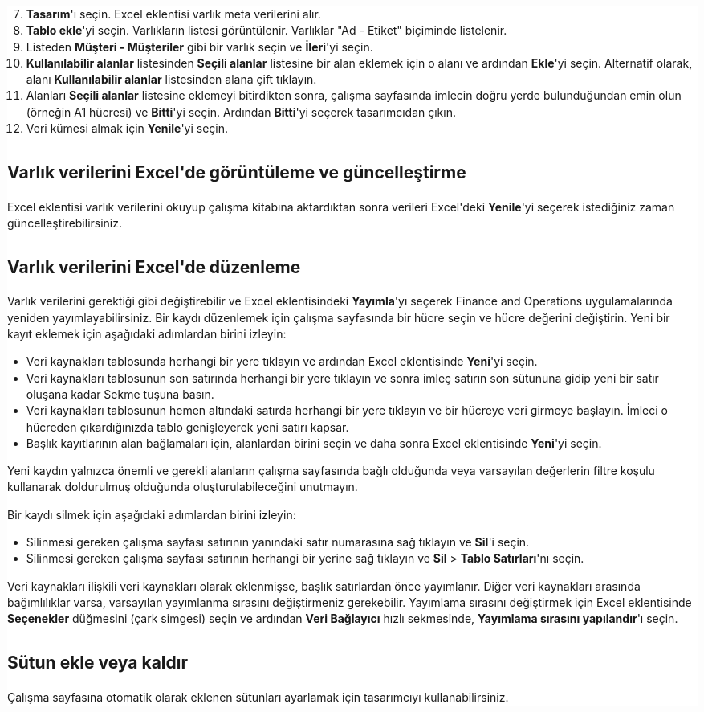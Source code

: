 7. **Tasarım**'ı seçin. Excel eklentisi varlık meta verilerini alır.
8. **Tablo ekle**'yi seçin. Varlıkların listesi görüntülenir. Varlıklar "Ad - Etiket" biçiminde listelenir.
9. Listeden **Müşteri - Müşteriler** gibi bir varlık seçin ve **İleri**'yi seçin.
10. **Kullanılabilir alanlar** listesinden **Seçili alanlar** listesine bir alan eklemek için o alanı ve ardından **Ekle**'yi seçin. Alternatif olarak, alanı **Kullanılabilir alanlar** listesinden alana çift tıklayın.
11. Alanları **Seçili alanlar** listesine eklemeyi bitirdikten sonra, çalışma sayfasında imlecin doğru yerde bulunduğundan emin olun (örneğin A1 hücresi) ve **Bitti**'yi seçin. Ardından **Bitti**'yi seçerek tasarımcıdan çıkın.
12. Veri kümesi almak için **Yenile**'yi seçin.

## <a name="view-and-update-entity-data-in-excel"></a>Varlık verilerini Excel'de görüntüleme ve güncelleştirme
Excel eklentisi varlık verilerini okuyup çalışma kitabına aktardıktan sonra verileri Excel'deki **Yenile**'yi seçerek istediğiniz zaman güncelleştirebilirsiniz.

## <a name="edit-entity-data-in-excel"></a>Varlık verilerini Excel'de düzenleme
Varlık verilerini gerektiği gibi değiştirebilir ve Excel eklentisindeki **Yayımla**'yı seçerek Finance and Operations uygulamalarında yeniden yayımlayabilirsiniz. Bir kaydı düzenlemek için çalışma sayfasında bir hücre seçin ve hücre değerini değiştirin. Yeni bir kayıt eklemek için aşağıdaki adımlardan birini izleyin:

- Veri kaynakları tablosunda herhangi bir yere tıklayın ve ardından Excel eklentisinde **Yeni**'yi seçin.
- Veri kaynakları tablosunun son satırında herhangi bir yere tıklayın ve sonra imleç satırın son sütununa gidip yeni bir satır oluşana kadar Sekme tuşuna basın.
- Veri kaynakları tablosunun hemen altındaki satırda herhangi bir yere tıklayın ve bir hücreye veri girmeye başlayın. İmleci o hücreden çıkardığınızda tablo genişleyerek yeni satırı kapsar.
- Başlık kayıtlarının alan bağlamaları için, alanlardan birini seçin ve daha sonra Excel eklentisinde **Yeni**'yi seçin.

Yeni kaydın yalnızca önemli ve gerekli alanların çalışma sayfasında bağlı olduğunda veya varsayılan değerlerin filtre koşulu kullanarak doldurulmuş olduğunda oluşturulabileceğini unutmayın.

Bir kaydı silmek için aşağıdaki adımlardan birini izleyin:

- Silinmesi gereken çalışma sayfası satırının yanındaki satır numarasına sağ tıklayın ve **Sil**'i seçin.
- Silinmesi gereken çalışma sayfası satırının herhangi bir yerine sağ tıklayın ve **Sil** &gt; **Tablo Satırları**'nı seçin.

Veri kaynakları ilişkili veri kaynakları olarak eklenmişse, başlık satırlardan önce yayımlanır. Diğer veri kaynakları arasında bağımlılıklar varsa, varsayılan yayımlanma sırasını değiştirmeniz gerekebilir. Yayımlama sırasını değiştirmek için Excel eklentisinde **Seçenekler** düğmesini (çark simgesi) seçin ve ardından **Veri Bağlayıcı** hızlı sekmesinde, **Yayımlama sırasını yapılandır**'ı seçin.

## <a name="add-or-remove-columns"></a>Sütun ekle veya kaldır
Çalışma sayfasına otomatik olarak eklenen sütunları ayarlamak için tasarımcıyı kullanabilirsiniz.
